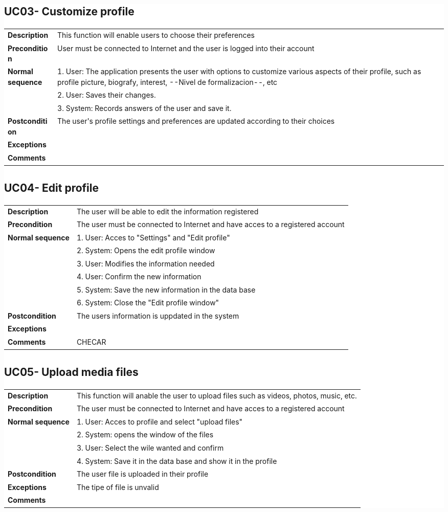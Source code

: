 ## UC03- Customize profile

|             |          |
|:--------------------|:-----------------|
| **Description**     |  This function will enable users to choose their preferences|
| **Precondition**    |  User must be connected to Internet and the user is logged into their account|
| **Normal sequence** |  1. User: The application presents the user with options to customize various aspects of their profile, such as profile picture, biografy, interest, --Nivel de formalizacion--, etc |
||2. User: Saves their changes.|
||3. System: Records answers of the user and save it.|
| **Postcondition**   | The user's profile settings and preferences are updated according to their choices    |
| **Exceptions**      |  |
| **Comments**        |                  |

## UC04- Edit profile

|             |          |
|:--------------------|:-----------------|
| **Description**     | The user will be able to edit the information registered                 |
| **Precondition**    | The user must be connected to Internet and have acces to a registered account      |
| **Normal sequence** | 1. User: Acces to "Settings" and "Edit profile"                 |
|| 2. System: Opens the edit profile window |
|| 3. User: Modifies the information needed
|| 4. User: Confirm the new information
|| 5. System: Save the new information in the data base
|| 6. System: Close the "Edit profile window"
| **Postcondition**   | The users information is uppdated in the system                 |
| **Exceptions**      |                  |
| **Comments**        |  CHECAR               |

## UC05- Upload media files

|             |          |
|:--------------------|:-----------------|
| **Description**     | This function will anable the user to upload files such as videos, photos, music, etc.                 |
| **Precondition**    | The user must be connected to Internet and have acces to a registered account                 |
| **Normal sequence** | 1. User: Acces to profile and select "upload files"                |
|| 2. System: opens the window of the files
|| 3. User: Select the wile wanted and confirm
|| 4. System: Save it in the data base and show it in the profile
| **Postcondition**   | The user file is uploaded in their profile                 |
| **Exceptions**      | The tipe of file is unvalid                 |
| **Comments**        |                  |
